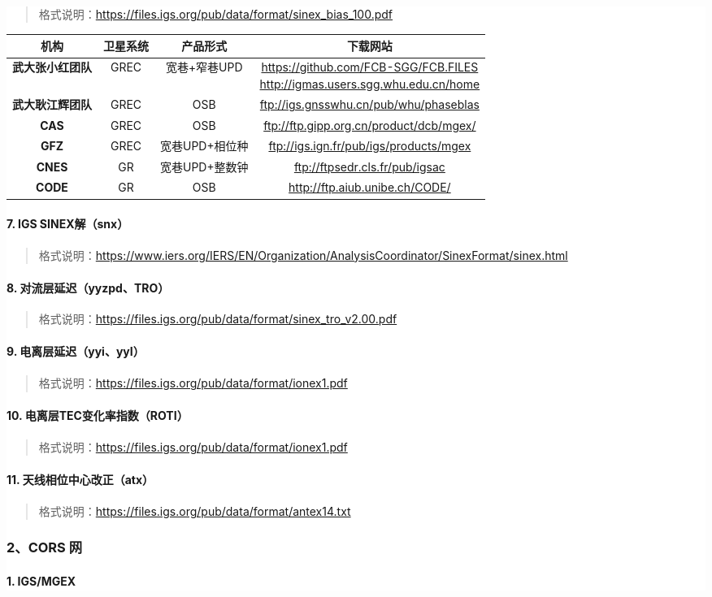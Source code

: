 > 格式说明：https://files.igs.org/pub/data/format/sinex_bias_100.pdf



|        机构        | 卫星系统 |    产品形式    |                           下载网站                           |
| :----------------: | :------: | :------------: | :----------------------------------------------------------: |
| **武大张小红团队** |   GREC   |  宽巷+窄巷UPD  | https://github.com/FCB-SGG/FCB.FILES<br/>http://igmas.users.sgg.whu.edu.cn/home |
| **武大耿江辉团队** |   GREC   |      OSB       |            ftp://igs.gnsswhu.cn/pub/whu/phaseblas            |
|      **CAS**       |   GREC   |      OSB       |           ftp://ftp.gipp.org.cn/product/dcb/mgex/            |
|      **GFZ**       |   GREC   | 宽巷UPD+相位种 |            ftp://igs.ign.fr/pub/igs/products/mgex            |
|      **CNES**      |    GR    | 宽巷UPD+整数钟 |                ftp://ftpsedr.cls.fr/pub/igsac                |
|      **CODE**      |    GR    |      OSB       |                http://ftp.aiub.unibe.ch/CODE/                |





#### 7. IGS SINEX解（snx）

> 格式说明：https://www.iers.org/IERS/EN/Organization/AnalysisCoordinator/SinexFormat/sinex.html





#### 8. 对流层延迟（yyzpd、TRO）

> 格式说明：https://files.igs.org/pub/data/format/sinex_tro_v2.00.pdf





#### 9. 电离层延迟（yyi、yyI）

> 格式说明：https://files.igs.org/pub/data/format/ionex1.pdf





#### 10. 电离层TEC变化率指数（ROTI）

> 格式说明：https://files.igs.org/pub/data/format/ionex1.pdf





#### 11. 天线相位中心改正（atx）

> 格式说明：https://files.igs.org/pub/data/format/antex14.txt



### 2、CORS 网

#### 1. IGS/MGEX



